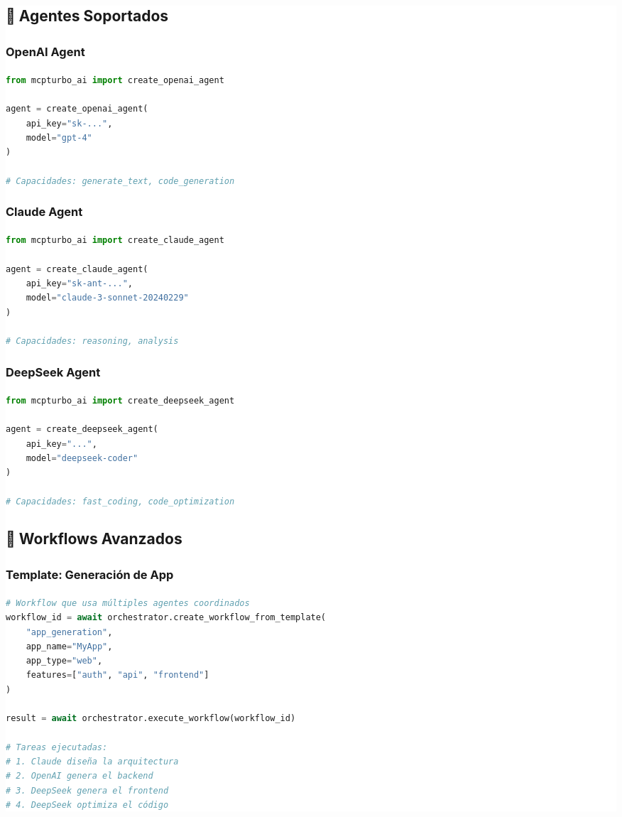 ## 🤖 Agentes Soportados

### OpenAI Agent
```python
from mcpturbo_ai import create_openai_agent

agent = create_openai_agent(
    api_key="sk-...",
    model="gpt-4"
)

# Capacidades: generate_text, code_generation
```

### Claude Agent  
```python
from mcpturbo_ai import create_claude_agent

agent = create_claude_agent(
    api_key="sk-ant-...",
    model="claude-3-sonnet-20240229"
)

# Capacidades: reasoning, analysis
```

### DeepSeek Agent
```python
from mcpturbo_ai import create_deepseek_agent

agent = create_deepseek_agent(
    api_key="...",
    model="deepseek-coder"
)

# Capacidades: fast_coding, code_optimization
```

## 🔄 Workflows Avanzados

### Template: Generación de App
```python
# Workflow que usa múltiples agentes coordinados
workflow_id = await orchestrator.create_workflow_from_template(
    "app_generation",
    app_name="MyApp",
    app_type="web",
    features=["auth", "api", "frontend"]
)

result = await orchestrator.execute_workflow(workflow_id)

# Tareas ejecutadas:
# 1. Claude diseña la arquitectura
# 2. OpenAI genera el backend  
# 3. DeepSeek genera el frontend
# 4. DeepSeek optimiza el código
```
